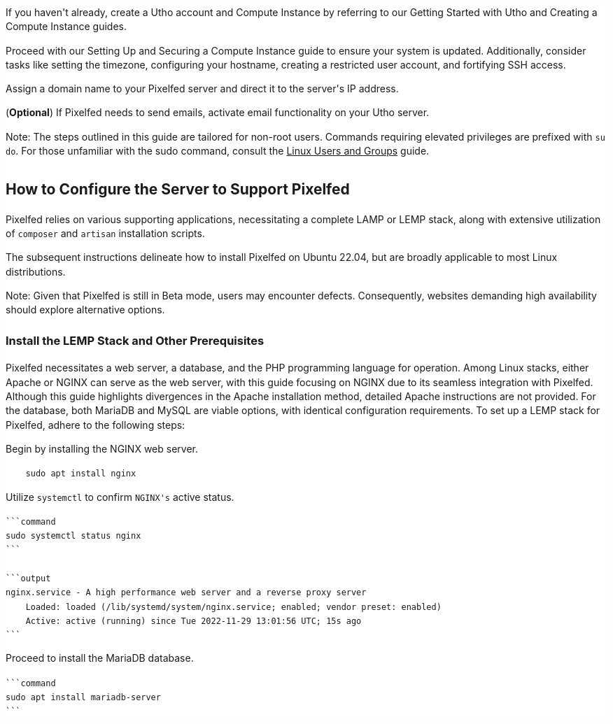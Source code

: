 If you haven't already, create a Utho account and Compute Instance by referring to our Getting Started with Utho and Creating a Compute Instance guides.

Proceed with our Setting Up and Securing a Compute Instance guide to ensure your system is updated. Additionally, consider tasks like setting the timezone, configuring your hostname, creating a restricted user account, and fortifying SSH access.

Assign a domain name to your Pixelfed server and direct it to the server's IP address.

(**Optional**) If Pixelfed needs to send emails, activate email functionality on your Utho server.

Note: The steps outlined in this guide are tailored for non-root users. Commands requiring elevated privileges are prefixed with `sudo`. For those unfamiliar with the sudo command, consult the [Linux Users and Groups](/docs/guides/linux-users-and-groups/) guide.

## How to Configure the Server to Support Pixelfed

Pixelfed relies on various supporting applications, necessitating a complete LAMP or LEMP stack, along with extensive utilization of `composer` and `artisan` installation scripts.

The subsequent instructions delineate how to install Pixelfed on Ubuntu 22.04, but are broadly applicable to most Linux distributions.

Note: Given that Pixelfed is still in Beta mode, users may encounter defects. Consequently, websites demanding high availability should explore alternative options.

### Install the LEMP Stack and Other Prerequisites

Pixelfed necessitates a web server, a database, and the PHP programming language for operation. Among Linux stacks, either Apache or NGINX can serve as the web server, with this guide focusing on NGINX due to its seamless integration with Pixelfed. Although this guide highlights divergences in the Apache installation method, detailed Apache instructions are not provided. For the database, both MariaDB and MySQL are viable options, with identical configuration requirements. To set up a LEMP stack for Pixelfed, adhere to the following steps:

Begin by installing the NGINX web server.

        sudo apt install nginx

Utilize `systemctl` to confirm `NGINX's` active status.

    ```command
    sudo systemctl status nginx
    ```

    ```output
    nginx.service - A high performance web server and a reverse proxy server
        Loaded: loaded (/lib/systemd/system/nginx.service; enabled; vendor preset: enabled)
        Active: active (running) since Tue 2022-11-29 13:01:56 UTC; 15s ago
    ```

Proceed to install the MariaDB database.

    ```command
    sudo apt install mariadb-server
    ```
